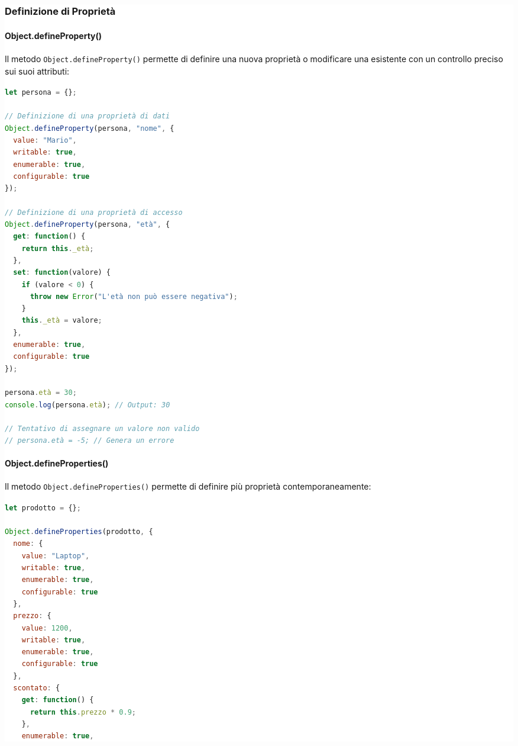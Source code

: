 ### Definizione di Proprietà

#### Object.defineProperty()

Il metodo `Object.defineProperty()` permette di definire una nuova proprietà o modificare una esistente con un controllo preciso sui suoi attributi:

```javascript
let persona = {};

// Definizione di una proprietà di dati
Object.defineProperty(persona, "nome", {
  value: "Mario",
  writable: true,
  enumerable: true,
  configurable: true
});

// Definizione di una proprietà di accesso
Object.defineProperty(persona, "età", {
  get: function() {
    return this._età;
  },
  set: function(valore) {
    if (valore < 0) {
      throw new Error("L'età non può essere negativa");
    }
    this._età = valore;
  },
  enumerable: true,
  configurable: true
});

persona.età = 30;
console.log(persona.età); // Output: 30

// Tentativo di assegnare un valore non valido
// persona.età = -5; // Genera un errore
```

#### Object.defineProperties()

Il metodo `Object.defineProperties()` permette di definire più proprietà contemporaneamente:

```javascript
let prodotto = {};

Object.defineProperties(prodotto, {
  nome: {
    value: "Laptop",
    writable: true,
    enumerable: true,
    configurable: true
  },
  prezzo: {
    value: 1200,
    writable: true,
    enumerable: true,
    configurable: true
  },
  scontato: {
    get: function() {
      return this.prezzo * 0.9;
    },
    enumerable: true,
```